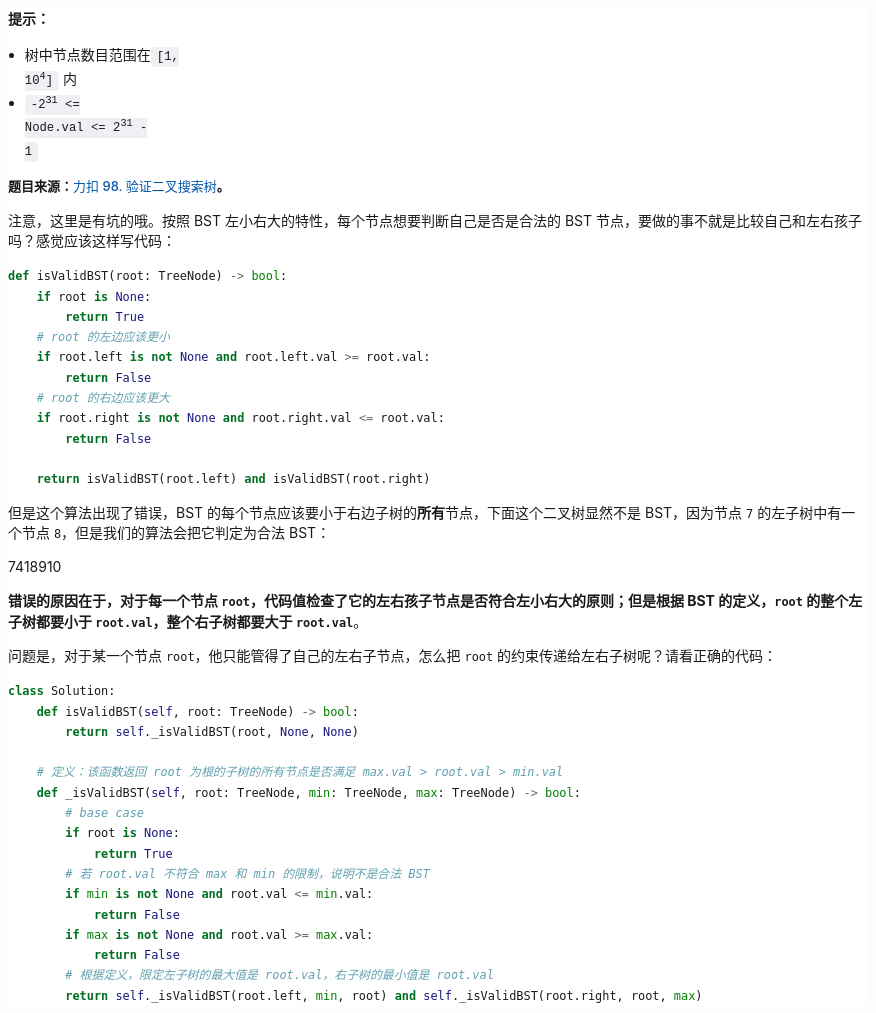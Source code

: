 </pre><p style="line-height: 1.6; overflow-wrap: break-word;"><strong style="font-weight: 600;">提示：</strong></p><ul style="line-height: 1.6; overflow-wrap: break-word; padding-inline-start: 1.2em;"><li>树中节点数目范围在<code style="font-family: ui-monospace, Menlo, Monaco, Consolas, &quot;Liberation Mono&quot;, &quot;Courier New&quot;, monospace; margin: 0px; padding: 3px 6px; border-radius: 4px; background: none 0% 0% / auto repeat scroll padding-box border-box rgba(142, 150, 170, 0.14); font-size: 0.875em; overflow-wrap: break-word; transition: background-color 0.3s, color 0.3s;">[1, 10<sup>4</sup>]</code><span>&nbsp;</span>内</li><li><code style="font-family: ui-monospace, Menlo, Monaco, Consolas, &quot;Liberation Mono&quot;, &quot;Courier New&quot;, monospace; margin: 0px; padding: 3px 6px; border-radius: 4px; background: none 0% 0% / auto repeat scroll padding-box border-box rgba(142, 150, 170, 0.14); font-size: 0.875em; overflow-wrap: break-word; transition: background-color 0.3s, color 0.3s;">-2<sup>31</sup><span>&nbsp;</span>&lt;= Node.val &lt;= 2<sup>31</sup><span>&nbsp;</span>- 1</code></li></ul></div><strong style="font-weight: 600; font-size: small;">题目来源：<a href="https://leetcode.cn/problems/validate-binary-search-tree/" target="_blank" style="color: rgb(7, 86, 171); font-weight: 500; text-decoration: none; overflow-wrap: break-word;">力扣 98. 验证二叉搜索树</a>。</strong></details>

注意，这里是有坑的哦。按照 BST 左小右大的特性，每个节点想要判断自己是否是合法的 BST 节点，要做的事不就是比较自己和左右孩子吗？感觉应该这样写代码：

```python
def isValidBST(root: TreeNode) -> bool:
    if root is None:
        return True
    # root 的左边应该更小
    if root.left is not None and root.left.val >= root.val:
        return False
    # root 的右边应该更大
    if root.right is not None and root.right.val <= root.val:
        return False

    return isValidBST(root.left) and isValidBST(root.right)
```

但是这个算法出现了错误，BST 的每个节点应该要小于右边子树的**所有**节点，下面这个二叉树显然不是 BST，因为节点 `7` 的左子树中有一个节点 `8`，但是我们的算法会把它判定为合法 BST：

7418910

**错误的原因在于，对于每一个节点 `root`，代码值检查了它的左右孩子节点是否符合左小右大的原则；但是根据 BST 的定义，`root` 的整个左子树都要小于 `root.val`，整个右子树都要大于 `root.val`**。

问题是，对于某一个节点 `root`，他只能管得了自己的左右子节点，怎么把 `root` 的约束传递给左右子树呢？请看正确的代码：

```python
class Solution:
    def isValidBST(self, root: TreeNode) -> bool:
        return self._isValidBST(root, None, None)

    # 定义：该函数返回 root 为根的子树的所有节点是否满足 max.val > root.val > min.val
    def _isValidBST(self, root: TreeNode, min: TreeNode, max: TreeNode) -> bool:
        # base case
        if root is None:
            return True
        # 若 root.val 不符合 max 和 min 的限制，说明不是合法 BST
        if min is not None and root.val <= min.val:
            return False
        if max is not None and root.val >= max.val:
            return False
        # 根据定义，限定左子树的最大值是 root.val，右子树的最小值是 root.val
        return self._isValidBST(root.left, min, root) and self._isValidBST(root.right, root, max)
```
